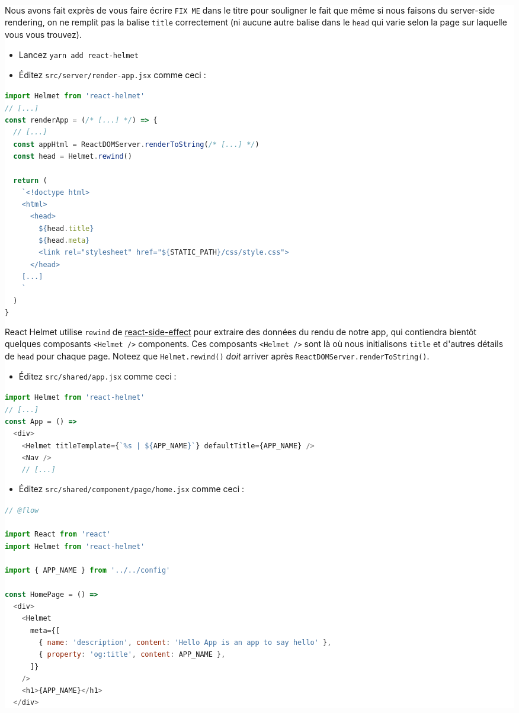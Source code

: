 Nous avons fait exprès de vous faire écrire `FIX ME` dans le titre pour souligner le fait que même si nous faisons du server-side rendering, on ne remplit pas la balise `title` correctement (ni aucune autre balise dans le `head` qui varie selon la page sur laquelle vous vous trouvez).

- Lancez `yarn add react-helmet`

- Éditez `src/server/render-app.jsx` comme ceci :

```js
import Helmet from 'react-helmet'
// [...]
const renderApp = (/* [...] */) => {
  // [...]
  const appHtml = ReactDOMServer.renderToString(/* [...] */)
  const head = Helmet.rewind()

  return (
    `<!doctype html>
    <html>
      <head>
        ${head.title}
        ${head.meta}
        <link rel="stylesheet" href="${STATIC_PATH}/css/style.css">
      </head>
    [...]
    `
  )
}
```

React Helmet utilise `rewind` de [react-side-effect](https://github.com/gaearon/react-side-effect) pour extraire des données du rendu de notre app, qui contiendra bientôt quelques composants `<Helmet />` components. Ces composants `<Helmet />` sont là où nous initialisons `title` et d'autres détails de `head` pour chaque page. Noteez que `Helmet.rewind()` *doit* arriver après `ReactDOMServer.renderToString()`.

- Éditez `src/shared/app.jsx` comme ceci :

```js
import Helmet from 'react-helmet'
// [...]
const App = () =>
  <div>
    <Helmet titleTemplate={`%s | ${APP_NAME}`} defaultTitle={APP_NAME} />
    <Nav />
    // [...]
```

- Éditez `src/shared/component/page/home.jsx` comme ceci :

```js
// @flow

import React from 'react'
import Helmet from 'react-helmet'

import { APP_NAME } from '../../config'

const HomePage = () =>
  <div>
    <Helmet
      meta={[
        { name: 'description', content: 'Hello App is an app to say hello' },
        { property: 'og:title', content: APP_NAME },
      ]}
    />
    <h1>{APP_NAME}</h1>
  </div>
```